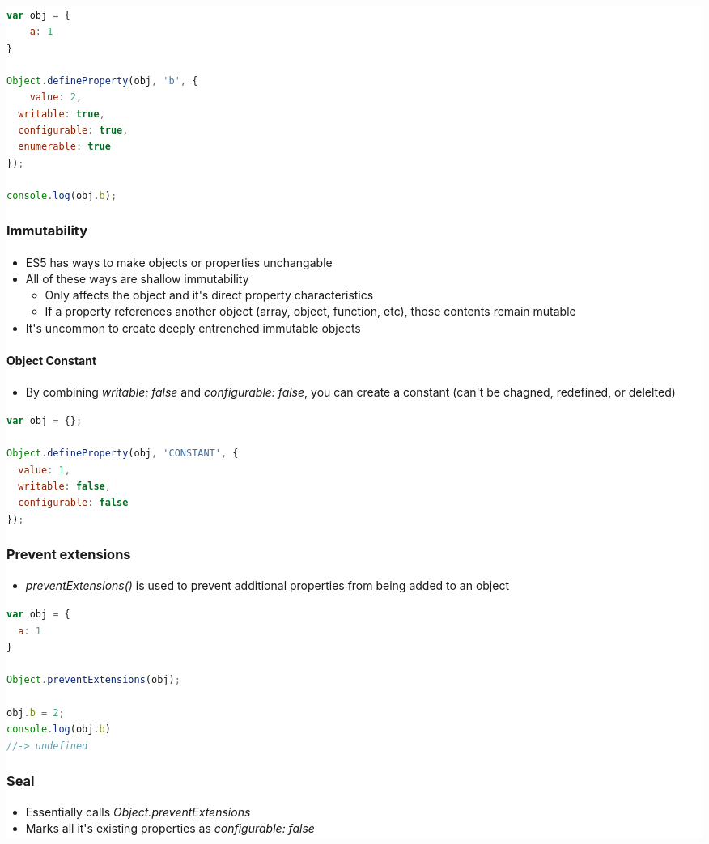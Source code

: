 ```javascript
var obj = {
	a: 1
}

Object.defineProperty(obj, 'b', {
	value: 2,
  writable: true,
  configurable: true,
  enumerable: true
});

console.log(obj.b);
```

### Immutability
* ES5 has ways to make objects or properties unchangable
* All of these ways are shallow immutability
  * Only affects the object and it's direct property characteristics
  * If a property references another object (array, object, function, etc), those contents remain mutable
* It's uncommon to create deeply entrenched immutable objects

#### Object Constant
* By combining *writable: false* and *configurable: false*, you can create a constant (can't be chagned, redefined, or delelted)
```javascript
var obj = {};

Object.defineProperty(obj, 'CONSTANT', {
  value: 1,
  writable: false,
  configurable: false
});
```

### Prevent extensions
* *preventExtensions()* is used to prevent additional properties from being added to an object
```javascript
var obj = {
  a: 1
}

Object.preventExtensions(obj);

obj.b = 2;
console.log(obj.b)
//-> undefined
```

### Seal
* Essentially calls *Object.preventExtensions*
* Marks all it's existing properties as *configurable: false*
